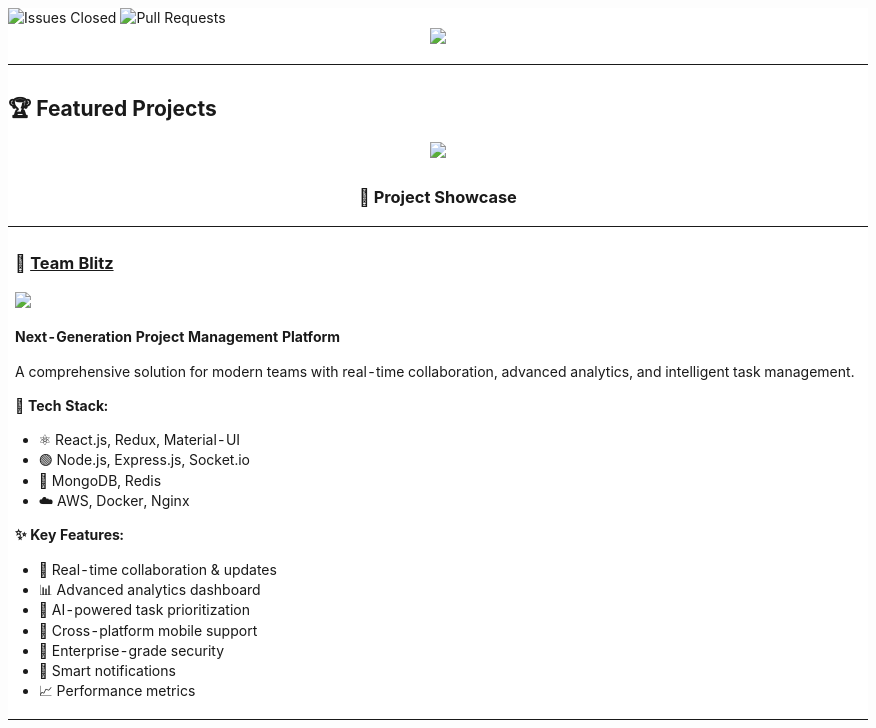 <img src="https://img.shields.io/badge/Issues%20Closed-150+-9C27B0?style=for-the-badge&logo=github&logoColor=white" alt="Issues Closed"/>
</td>
<td align="center">
<img src="https://img.shields.io/badge/Pull%20Requests-75+-FF9800?style=for-the-badge&logo=git&logoColor=white" alt="Pull Requests"/>
</td>
</tr>
</table>

</div>


<div align="center">
<img src="https://user-images.githubusercontent.com/74038190/212284115-f47cd8ff-2ffb-4b04-b5bf-4d1c14c0247f.gif" width="1000">
</div>

---

## 🏆 Featured Projects

<div align="center">

<img src="https://user-images.githubusercontent.com/74038190/212284094-e50ceae2-de86-4dd6-9a1c-3a3b29f8e7a8.gif" width="400">

### 🚀 Project Showcase

</div>

<table>
<tr>
<td width="50%" valign="top">

### 🌟 [Team Blitz](https://teamblitz.netlify.app/)
<img src="https://user-images.githubusercontent.com/74038190/229223263-cf2e4b07-2615-4f87-9c38-e37600f8381a.gif" width="100%">

**Next-Generation Project Management Platform**

A comprehensive solution for modern teams with real-time collaboration, advanced analytics, and intelligent task management.

**🔧 Tech Stack:**
- ⚛️ React.js, Redux, Material-UI
- 🟢 Node.js, Express.js, Socket.io
- 🍃 MongoDB, Redis
- ☁️ AWS, Docker, Nginx

**✨ Key Features:**
- 🔄 Real-time collaboration & updates
- 📊 Advanced analytics dashboard
- 🤖 AI-powered task prioritization
- 📱 Cross-platform mobile support
- 🔐 Enterprise-grade security
- 🎯 Smart notifications
- 📈 Performance metrics
